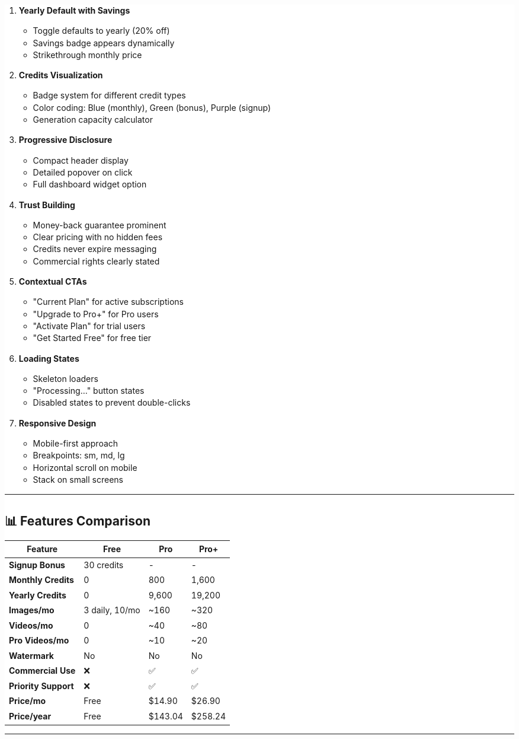 1. **Yearly Default with Savings**
   - Toggle defaults to yearly (20% off)
   - Savings badge appears dynamically
   - Strikethrough monthly price

2. **Credits Visualization**
   - Badge system for different credit types
   - Color coding: Blue (monthly), Green (bonus), Purple (signup)
   - Generation capacity calculator

3. **Progressive Disclosure**
   - Compact header display
   - Detailed popover on click
   - Full dashboard widget option

4. **Trust Building**
   - Money-back guarantee prominent
   - Clear pricing with no hidden fees
   - Credits never expire messaging
   - Commercial rights clearly stated

5. **Contextual CTAs**
   - "Current Plan" for active subscriptions
   - "Upgrade to Pro+" for Pro users
   - "Activate Plan" for trial users
   - "Get Started Free" for free tier

6. **Loading States**
   - Skeleton loaders
   - "Processing..." button states
   - Disabled states to prevent double-clicks

7. **Responsive Design**
   - Mobile-first approach
   - Breakpoints: sm, md, lg
   - Horizontal scroll on mobile
   - Stack on small screens

---

## 📊 Features Comparison

| Feature | Free | Pro | Pro+ |
|---------|------|-----|------|
| **Signup Bonus** | 30 credits | - | - |
| **Monthly Credits** | 0 | 800 | 1,600 |
| **Yearly Credits** | 0 | 9,600 | 19,200 |
| **Images/mo** | 3 daily, 10/mo | ~160 | ~320 |
| **Videos/mo** | 0 | ~40 | ~80 |
| **Pro Videos/mo** | 0 | ~10 | ~20 |
| **Watermark** | No | No | No |
| **Commercial Use** | ❌ | ✅ | ✅ |
| **Priority Support** | ❌ | ✅ | ✅ |
| **Price/mo** | Free | $14.90 | $26.90 |
| **Price/year** | Free | $143.04 | $258.24 |

---
